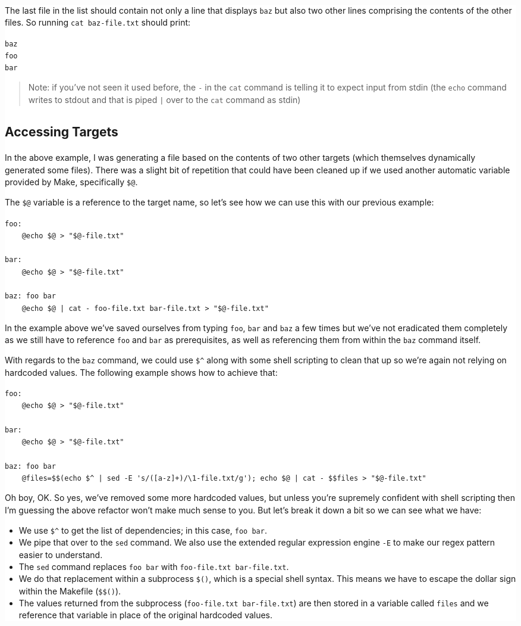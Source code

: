 The last file in the list should contain not only a line that displays `baz` but also two other lines comprising the contents of the other files. So running `cat baz-file.txt` should print:

```
baz
foo
bar
```

> Note: if you’ve not seen it used before, the `-` in the `cat` command is telling it to expect input from stdin (the `echo` command writes to stdout and that is piped `|` over to the `cat` command as stdin)

## Accessing Targets

In the above example, I was generating a file based on the contents of two other targets (which themselves dynamically generated some files). There was a slight bit of repetition that could have been cleaned up if we used another automatic variable provided by Make, specifically `$@`.

The `$@` variable is a reference to the target name, so let’s see how we can use this with our previous example:

```
foo:
    @echo $@ > "$@-file.txt"

bar:
    @echo $@ > "$@-file.txt"

baz: foo bar
    @echo $@ | cat - foo-file.txt bar-file.txt > "$@-file.txt"
```

In the example above we’ve saved ourselves from typing `foo`, `bar` and `baz` a few times but we’ve not eradicated them completely as we still have to reference `foo` and `bar` as prerequisites, as well as referencing them from within the `baz` command itself.

With regards to the `baz` command, we could use `$^` along with some shell scripting to clean that up so we’re again not relying on hardcoded values. The following example shows how to achieve that:

```
foo:
    @echo $@ > "$@-file.txt"

bar:
    @echo $@ > "$@-file.txt"

baz: foo bar
    @files=$$(echo $^ | sed -E 's/([a-z]+)/\1-file.txt/g'); echo $@ | cat - $$files > "$@-file.txt"
```

Oh boy, OK. So yes, we’ve removed some more hardcoded values, but unless you’re supremely confident with shell scripting then I’m guessing the above refactor won’t make much sense to you. But let’s break it down a bit so we can see what we have:

- We use `$^` to get the list of dependencies; in this case, `foo bar`.
- We pipe that over to the `sed` command. We also use the extended regular expression engine `-E` to make our regex pattern easier to understand.
- The `sed` command replaces `foo bar` with `foo-file.txt bar-file.txt`.
- We do that replacement within a subprocess `$()`, which is a special shell syntax. This means we have to escape the dollar sign within the Makefile (`$$()`).
- The values returned from the subprocess (`foo-file.txt bar-file.txt`) are then stored in a variable called `files` and we reference that variable in place of the original hardcoded values.
